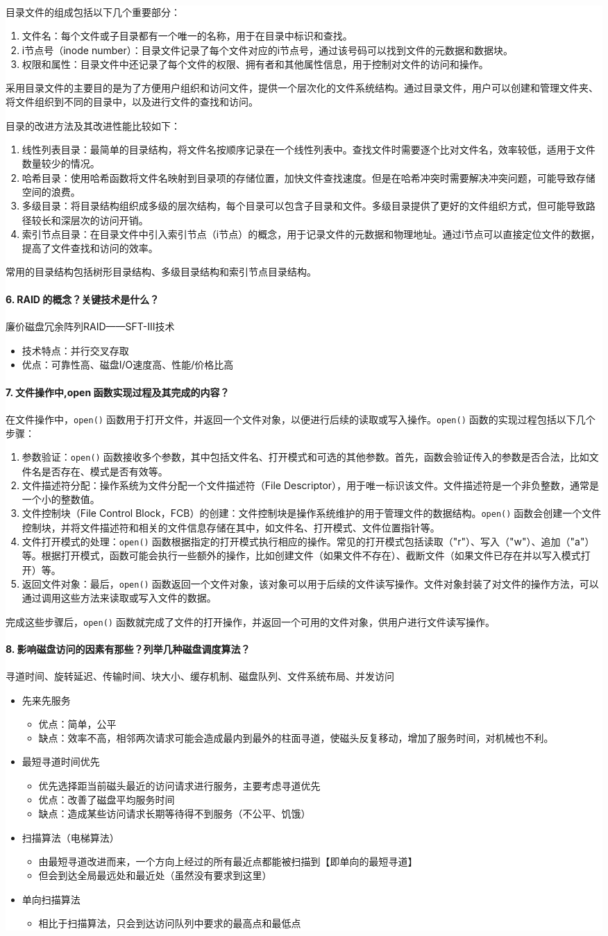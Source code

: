目录文件的组成包括以下几个重要部分：

1. 文件名：每个文件或子目录都有一个唯一的名称，用于在目录中标识和查找。
2. i节点号（inode number）：目录文件记录了每个文件对应的i节点号，通过该号码可以找到文件的元数据和数据块。
3. 权限和属性：目录文件中还记录了每个文件的权限、拥有者和其他属性信息，用于控制对文件的访问和操作。

采用目录文件的主要目的是为了方便用户组织和访问文件，提供一个层次化的文件系统结构。通过目录文件，用户可以创建和管理文件夹、将文件组织到不同的目录中，以及进行文件的查找和访问。

目录的改进方法及其改进性能比较如下：

1. 线性列表目录：最简单的目录结构，将文件名按顺序记录在一个线性列表中。查找文件时需要逐个比对文件名，效率较低，适用于文件数量较少的情况。
2. 哈希目录：使用哈希函数将文件名映射到目录项的存储位置，加快文件查找速度。但是在哈希冲突时需要解决冲突问题，可能导致存储空间的浪费。
3. 多级目录：将目录结构组织成多级的层次结构，每个目录可以包含子目录和文件。多级目录提供了更好的文件组织方式，但可能导致路径较长和深层次的访问开销。
4. 索引节点目录：在目录文件中引入索引节点（i节点）的概念，用于记录文件的元数据和物理地址。通过i节点可以直接定位文件的数据，提高了文件查找和访问的效率。

常用的目录结构包括树形目录结构、多级目录结构和索引节点目录结构。

#### 6. RAID 的概念？关键技术是什么？

廉价磁盘冗余阵列RAID——SFT-III技术

- 技术特点：并行交叉存取
- 优点：可靠性高、磁盘I/O速度高、性能/价格比高

#### 7. 文件操作中,open 函数实现过程及其完成的内容？

在文件操作中，`open()` 函数用于打开文件，并返回一个文件对象，以便进行后续的读取或写入操作。`open()` 函数的实现过程包括以下几个步骤：

1. 参数验证：`open()` 函数接收多个参数，其中包括文件名、打开模式和可选的其他参数。首先，函数会验证传入的参数是否合法，比如文件名是否存在、模式是否有效等。
2. 文件描述符分配：操作系统为文件分配一个文件描述符（File Descriptor），用于唯一标识该文件。文件描述符是一个非负整数，通常是一个小的整数值。
3. 文件控制块（File Control Block，FCB）的创建：文件控制块是操作系统维护的用于管理文件的数据结构。`open()` 函数会创建一个文件控制块，并将文件描述符和相关的文件信息存储在其中，如文件名、打开模式、文件位置指针等。
4. 文件打开模式的处理：`open()` 函数根据指定的打开模式执行相应的操作。常见的打开模式包括读取（"r"）、写入（"w"）、追加（"a"）等。根据打开模式，函数可能会执行一些额外的操作，比如创建文件（如果文件不存在）、截断文件（如果文件已存在并以写入模式打开）等。
5. 返回文件对象：最后，`open()` 函数返回一个文件对象，该对象可以用于后续的文件读写操作。文件对象封装了对文件的操作方法，可以通过调用这些方法来读取或写入文件的数据。

完成这些步骤后，`open()` 函数就完成了文件的打开操作，并返回一个可用的文件对象，供用户进行文件读写操作。

#### 8. 影响磁盘访问的因素有那些？列举几种磁盘调度算法？

寻道时间、旋转延迟、传输时间、块大小、缓存机制、磁盘队列、文件系统布局、并发访问

- 先来先服务
  - 优点：简单，公平
  - 缺点：效率不高，相邻两次请求可能会造成最内到最外的柱面寻道，使磁头反复移动，增加了服务时间，对机械也不利。

- 最短寻道时间优先
  - 优先选择距当前磁头最近的访问请求进行服务，主要考虑寻道优先
  - 优点：改善了磁盘平均服务时间
  - 缺点：造成某些访问请求长期等待得不到服务（不公平、饥饿）

- 扫描算法（电梯算法）
  - 由最短寻道改进而来，一个方向上经过的所有最近点都能被扫描到【即单向的最短寻道】
  - 但会到达全局最远处和最近处（虽然没有要求到这里）

- 单向扫描算法
  - 相比于扫描算法，只会到达访问队列中要求的最高点和最低点